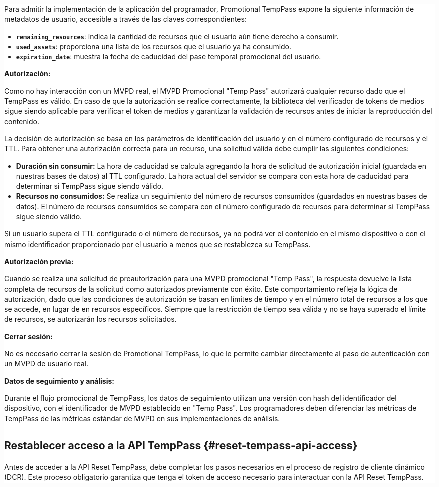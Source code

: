 Para admitir la implementación de la aplicación del programador, Promotional TempPass expone la siguiente información de metadatos de usuario, accesible a través de las claves correspondientes:

* **`remaining_resources`**: indica la cantidad de recursos que el usuario aún tiene derecho a consumir.
* **`used_assets`**: proporciona una lista de los recursos que el usuario ya ha consumido.
* **`expiration_date`**: muestra la fecha de caducidad del pase temporal promocional del usuario.

**Autorización:**

Como no hay interacción con un MVPD real, el MVPD Promocional &quot;Temp Pass&quot; autorizará cualquier recurso dado que el TempPass es válido. En caso de que la autorización se realice correctamente, la biblioteca del verificador de tokens de medios sigue siendo aplicable para verificar el token de medios y garantizar la validación de recursos antes de iniciar la reproducción del contenido.

La decisión de autorización se basa en los parámetros de identificación del usuario y en el número configurado de recursos y el TTL. Para obtener una autorización correcta para un recurso, una solicitud válida debe cumplir las siguientes condiciones:

* **Duración sin consumir:** La hora de caducidad se calcula agregando la hora de solicitud de autorización inicial (guardada en nuestras bases de datos) al TTL configurado. La hora actual del servidor se compara con esta hora de caducidad para determinar si TempPass sigue siendo válido.
* **Recursos no consumidos:** Se realiza un seguimiento del número de recursos consumidos (guardados en nuestras bases de datos). El número de recursos consumidos se compara con el número configurado de recursos para determinar si TempPass sigue siendo válido.

Si un usuario supera el TTL configurado o el número de recursos, ya no podrá ver el contenido en el mismo dispositivo o con el mismo identificador proporcionado por el usuario a menos que se restablezca su TempPass.

**Autorización previa:**

Cuando se realiza una solicitud de preautorización para una MVPD promocional &quot;Temp Pass&quot;, la respuesta devuelve la lista completa de recursos de la solicitud como autorizados previamente con éxito. Este comportamiento refleja la lógica de autorización, dado que las condiciones de autorización se basan en límites de tiempo y en el número total de recursos a los que se accede, en lugar de en recursos específicos. Siempre que la restricción de tiempo sea válida y no se haya superado el límite de recursos, se autorizarán los recursos solicitados.

**Cerrar sesión:**

No es necesario cerrar la sesión de Promotional TempPass, lo que le permite cambiar directamente al paso de autenticación con un MVPD de usuario real.

**Datos de seguimiento y análisis:**

Durante el flujo promocional de TempPass, los datos de seguimiento utilizan una versión con hash del identificador del dispositivo, con el identificador de MVPD establecido en &quot;Temp Pass&quot;. Los programadores deben diferenciar las métricas de TempPass de las métricas estándar de MVPD en sus implementaciones de análisis.

## Restablecer acceso a la API TempPass {#reset-tempass-api-access}

Antes de acceder a la API Reset TempPass, debe completar los pasos necesarios en el proceso de registro de cliente dinámico (DCR). Este proceso obligatorio garantiza que tenga el token de acceso necesario para interactuar con la API Reset TempPass.
